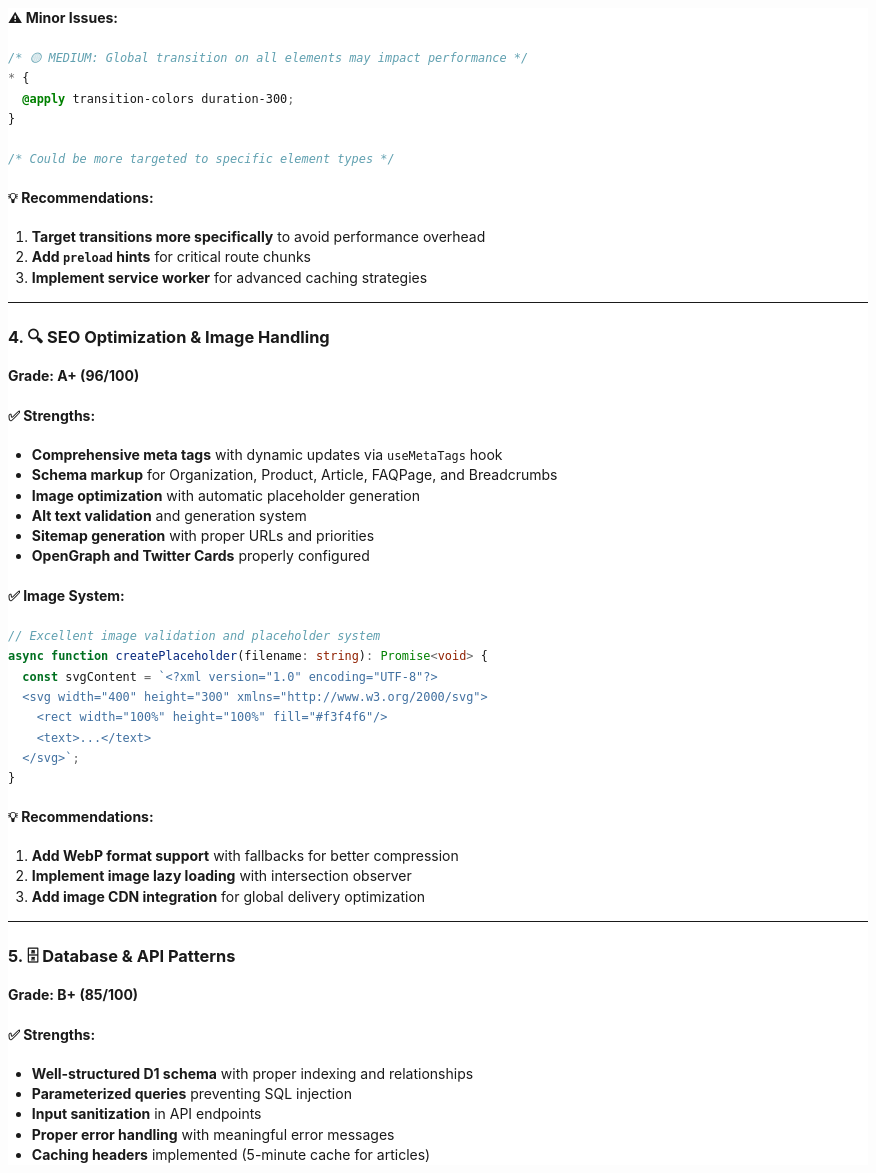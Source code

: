 #### ⚠️ **Minor Issues:**
```css
/* 🟡 MEDIUM: Global transition on all elements may impact performance */
* {
  @apply transition-colors duration-300;
}

/* Could be more targeted to specific element types */
```

#### 💡 **Recommendations:**
1. **Target transitions more specifically** to avoid performance overhead
2. **Add `preload` hints** for critical route chunks
3. **Implement service worker** for advanced caching strategies

---

### 4. 🔍 **SEO Optimization & Image Handling**
**Grade: A+ (96/100)**

#### ✅ **Strengths:**
- **Comprehensive meta tags** with dynamic updates via `useMetaTags` hook
- **Schema markup** for Organization, Product, Article, FAQPage, and Breadcrumbs
- **Image optimization** with automatic placeholder generation
- **Alt text validation** and generation system
- **Sitemap generation** with proper URLs and priorities
- **OpenGraph and Twitter Cards** properly configured

#### ✅ **Image System:**
```typescript
// Excellent image validation and placeholder system
async function createPlaceholder(filename: string): Promise<void> {
  const svgContent = `<?xml version="1.0" encoding="UTF-8"?>
  <svg width="400" height="300" xmlns="http://www.w3.org/2000/svg">
    <rect width="100%" height="100%" fill="#f3f4f6"/>
    <text>...</text>
  </svg>`;
}
```

#### 💡 **Recommendations:**
1. **Add WebP format support** with fallbacks for better compression
2. **Implement image lazy loading** with intersection observer
3. **Add image CDN integration** for global delivery optimization

---

### 5. 🗄️ **Database & API Patterns**  
**Grade: B+ (85/100)**

#### ✅ **Strengths:**
- **Well-structured D1 schema** with proper indexing and relationships
- **Parameterized queries** preventing SQL injection
- **Input sanitization** in API endpoints
- **Proper error handling** with meaningful error messages
- **Caching headers** implemented (5-minute cache for articles)
